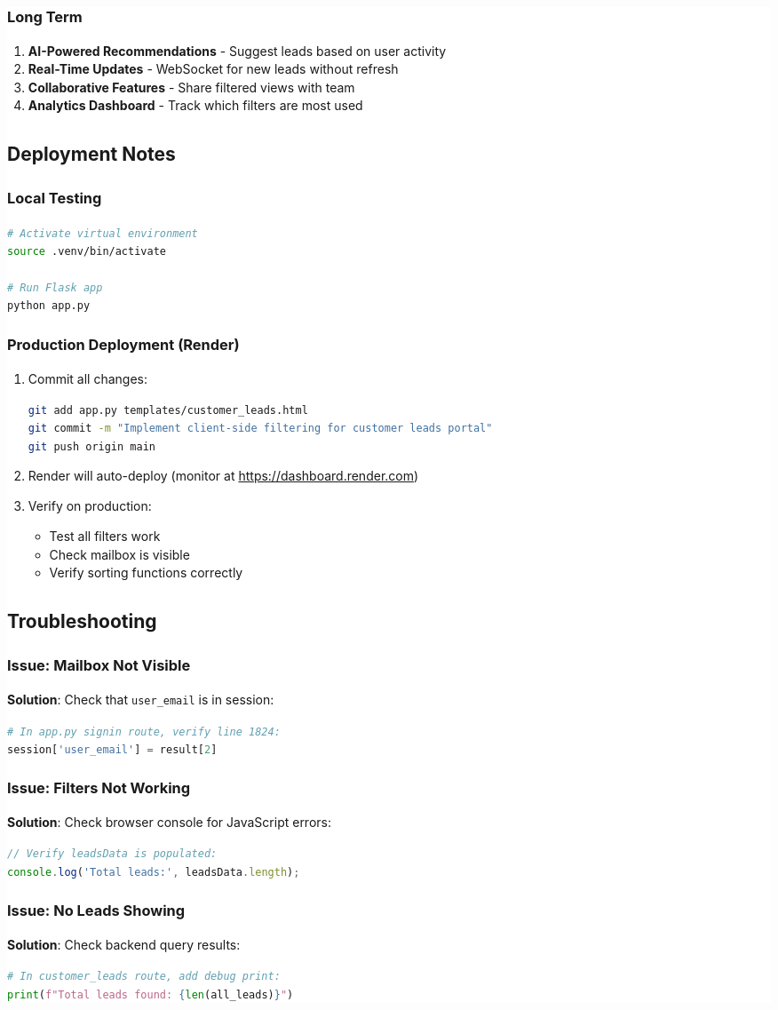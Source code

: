 ### Long Term
1. **AI-Powered Recommendations** - Suggest leads based on user activity
2. **Real-Time Updates** - WebSocket for new leads without refresh
3. **Collaborative Features** - Share filtered views with team
4. **Analytics Dashboard** - Track which filters are most used

## Deployment Notes

### Local Testing
```bash
# Activate virtual environment
source .venv/bin/activate

# Run Flask app
python app.py
```

### Production Deployment (Render)
1. Commit all changes:
   ```bash
   git add app.py templates/customer_leads.html
   git commit -m "Implement client-side filtering for customer leads portal"
   git push origin main
   ```

2. Render will auto-deploy (monitor at https://dashboard.render.com)

3. Verify on production:
   - Test all filters work
   - Check mailbox is visible
   - Verify sorting functions correctly

## Troubleshooting

### Issue: Mailbox Not Visible
**Solution**: Check that `user_email` is in session:
```python
# In app.py signin route, verify line 1824:
session['user_email'] = result[2]
```

### Issue: Filters Not Working
**Solution**: Check browser console for JavaScript errors:
```javascript
// Verify leadsData is populated:
console.log('Total leads:', leadsData.length);
```

### Issue: No Leads Showing
**Solution**: Check backend query results:
```python
# In customer_leads route, add debug print:
print(f"Total leads found: {len(all_leads)}")
```
